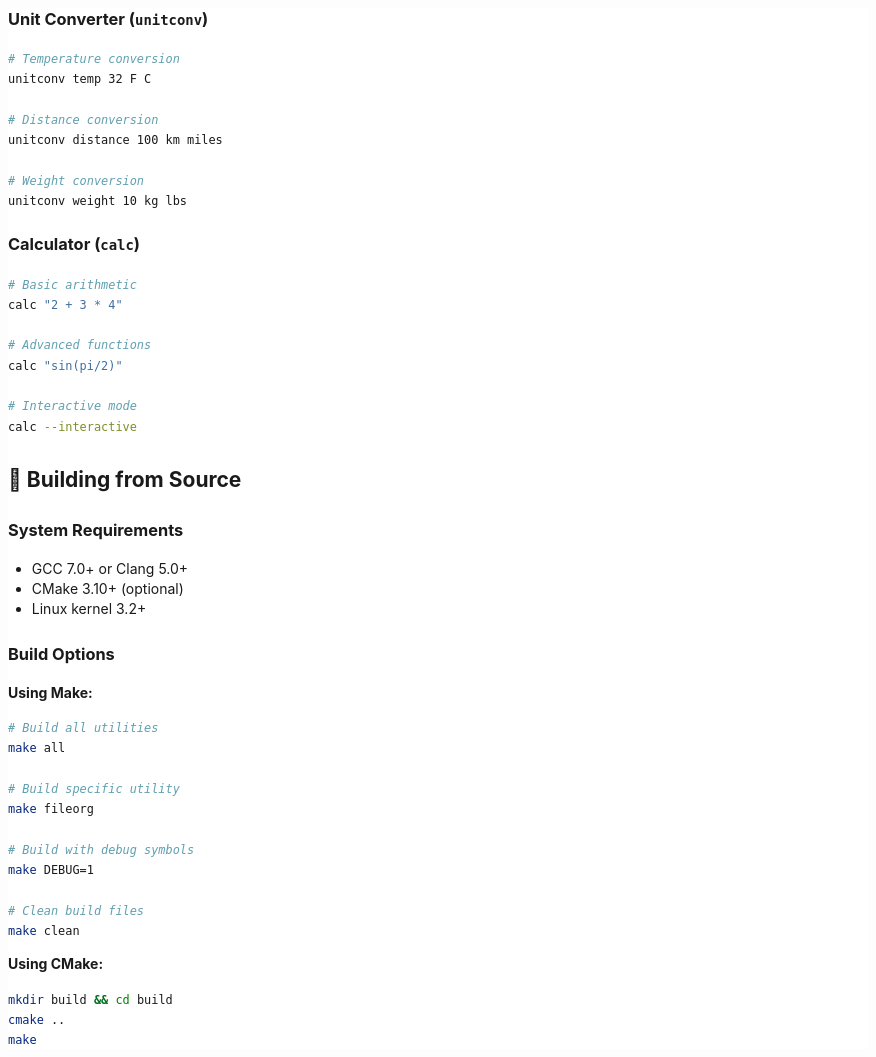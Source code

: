 ### Unit Converter (`unitconv`)
```bash
# Temperature conversion
unitconv temp 32 F C

# Distance conversion
unitconv distance 100 km miles

# Weight conversion
unitconv weight 10 kg lbs
```

### Calculator (`calc`)
```bash
# Basic arithmetic
calc "2 + 3 * 4"

# Advanced functions
calc "sin(pi/2)"

# Interactive mode
calc --interactive
```

## 🔧 Building from Source

### System Requirements
- GCC 7.0+ or Clang 5.0+
- CMake 3.10+ (optional)
- Linux kernel 3.2+

### Build Options

**Using Make:**
```bash
# Build all utilities
make all

# Build specific utility
make fileorg

# Build with debug symbols
make DEBUG=1

# Clean build files
make clean
```

**Using CMake:**
```bash
mkdir build && cd build
cmake ..
make
```

